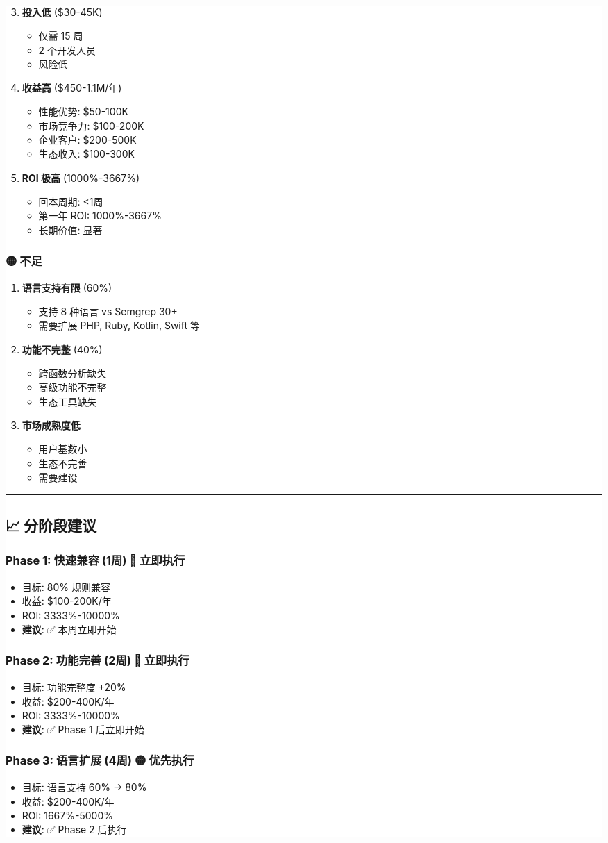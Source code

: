 3. **投入低** ($30-45K)
   - 仅需 15 周
   - 2 个开发人员
   - 风险低

4. **收益高** ($450-1.1M/年)
   - 性能优势: $50-100K
   - 市场竞争力: $100-200K
   - 企业客户: $200-500K
   - 生态收入: $100-300K

5. **ROI 极高** (1000%-3667%)
   - 回本周期: <1周
   - 第一年 ROI: 1000%-3667%
   - 长期价值: 显著

### 🟡 不足

1. **语言支持有限** (60%)
   - 支持 8 种语言 vs Semgrep 30+
   - 需要扩展 PHP, Ruby, Kotlin, Swift 等

2. **功能不完整** (40%)
   - 跨函数分析缺失
   - 高级功能不完整
   - 生态工具缺失

3. **市场成熟度低**
   - 用户基数小
   - 生态不完善
   - 需要建设

---

## 📈 分阶段建议

### Phase 1: 快速兼容 (1周) 🔴 立即执行
- 目标: 80% 规则兼容
- 收益: $100-200K/年
- ROI: 3333%-10000%
- **建议**: ✅ 本周立即开始

### Phase 2: 功能完善 (2周) 🔴 立即执行
- 目标: 功能完整度 +20%
- 收益: $200-400K/年
- ROI: 3333%-10000%
- **建议**: ✅ Phase 1 后立即开始

### Phase 3: 语言扩展 (4周) 🟡 优先执行
- 目标: 语言支持 60% → 80%
- 收益: $200-400K/年
- ROI: 1667%-5000%
- **建议**: ✅ Phase 2 后执行
